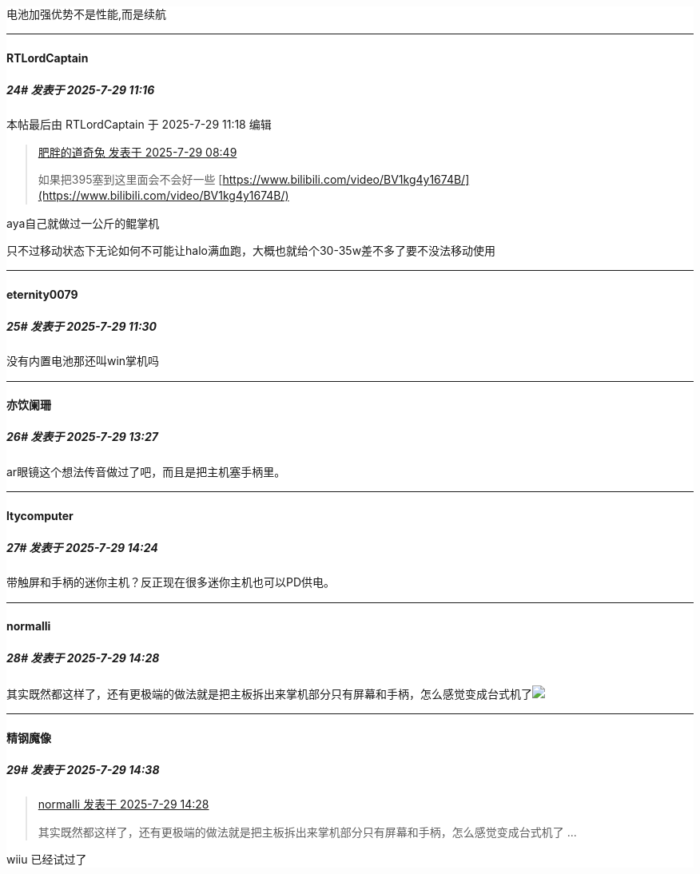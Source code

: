 电池加强优势不是性能,而是续航

*****

####  RTLordCaptain  
##### 24#       发表于 2025-7-29 11:16

 本帖最后由 RTLordCaptain 于 2025-7-29 11:18 编辑 
<blockquote><a href="httphttps://stage1st.com/2b/forum.php?mod=redirect&amp;goto=findpost&amp;pid=68176405&amp;ptid=2257673" target="_blank">肥胖的道奇兔 发表于 2025-7-29 08:49</a>

如果把395塞到这里面会不会好一些 [https://www.bilibili.com/video/BV1kg4y1674B/](https://www.bilibili.com/video/BV1kg4y1674B/)</blockquote>
aya自己就做过一公斤的鲲掌机

只不过移动状态下无论如何不可能让halo满血跑，大概也就给个30-35w差不多了要不没法移动使用

*****

####  eternity0079  
##### 25#       发表于 2025-7-29 11:30

没有内置电池那还叫win掌机吗

*****

####  亦饮阑珊  
##### 26#       发表于 2025-7-29 13:27

ar眼镜这个想法传音做过了吧，而且是把主机塞手柄里。

*****

####  ltycomputer  
##### 27#       发表于 2025-7-29 14:24

带触屏和手柄的迷你主机？反正现在很多迷你主机也可以PD供电。

*****

####  normalli  
##### 28#       发表于 2025-7-29 14:28

其实既然都这样了，还有更极端的做法就是把主板拆出来掌机部分只有屏幕和手柄，怎么感觉变成台式机了<img src="https://static.stage1st.com/image/smiley/face2017/037.png" referrerpolicy="no-referrer">

*****

####  精钢魔像  
##### 29#       发表于 2025-7-29 14:38

<blockquote><a href="httphttps://stage1st.com/2b/forum.php?mod=redirect&amp;goto=findpost&amp;pid=68178407&amp;ptid=2257673" target="_blank">normalli 发表于 2025-7-29 14:28</a>

其实既然都这样了，还有更极端的做法就是把主板拆出来掌机部分只有屏幕和手柄，怎么感觉变成台式机了 ...</blockquote>
wiiu 已经试过了
